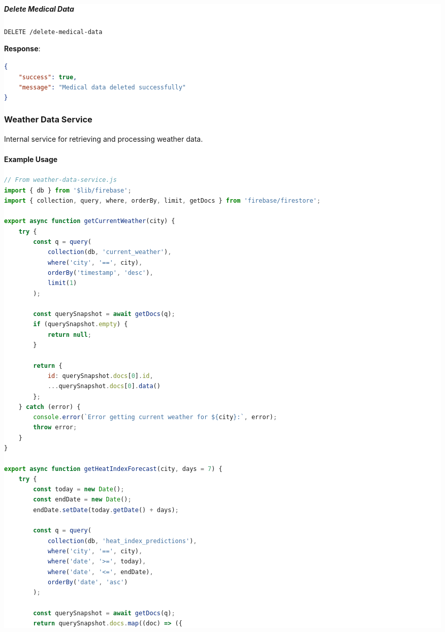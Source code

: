 ##### Delete Medical Data

```
DELETE /delete-medical-data
```

**Response**:

```json
{
	"success": true,
	"message": "Medical data deleted successfully"
}
```

### Weather Data Service

Internal service for retrieving and processing weather data.

#### Example Usage

```javascript
// From weather-data-service.js
import { db } from '$lib/firebase';
import { collection, query, where, orderBy, limit, getDocs } from 'firebase/firestore';

export async function getCurrentWeather(city) {
	try {
		const q = query(
			collection(db, 'current_weather'),
			where('city', '==', city),
			orderBy('timestamp', 'desc'),
			limit(1)
		);

		const querySnapshot = await getDocs(q);
		if (querySnapshot.empty) {
			return null;
		}

		return {
			id: querySnapshot.docs[0].id,
			...querySnapshot.docs[0].data()
		};
	} catch (error) {
		console.error(`Error getting current weather for ${city}:`, error);
		throw error;
	}
}

export async function getHeatIndexForecast(city, days = 7) {
	try {
		const today = new Date();
		const endDate = new Date();
		endDate.setDate(today.getDate() + days);

		const q = query(
			collection(db, 'heat_index_predictions'),
			where('city', '==', city),
			where('date', '>=', today),
			where('date', '<=', endDate),
			orderBy('date', 'asc')
		);

		const querySnapshot = await getDocs(q);
		return querySnapshot.docs.map((doc) => ({
```